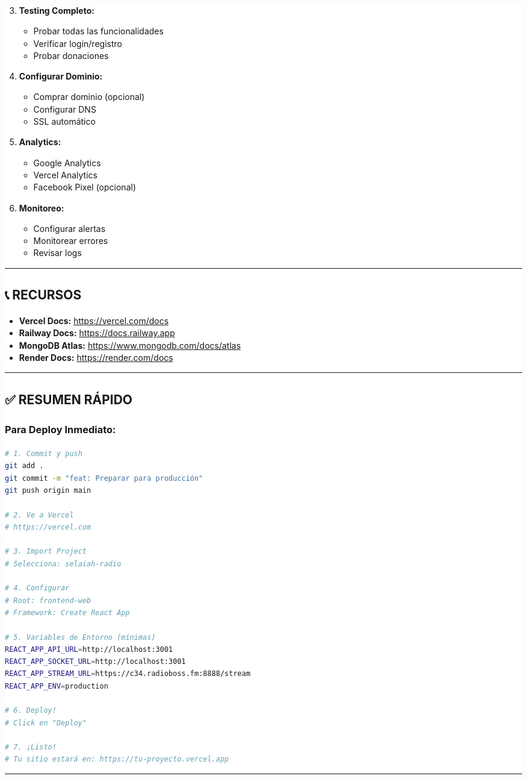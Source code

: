 3. **Testing Completo:**
   - Probar todas las funcionalidades
   - Verificar login/registro
   - Probar donaciones

4. **Configurar Dominio:**
   - Comprar dominio (opcional)
   - Configurar DNS
   - SSL automático

5. **Analytics:**
   - Google Analytics
   - Vercel Analytics
   - Facebook Pixel (opcional)

6. **Monitoreo:**
   - Configurar alertas
   - Monitorear errores
   - Revisar logs

---

## 📞 RECURSOS

- **Vercel Docs:** https://vercel.com/docs
- **Railway Docs:** https://docs.railway.app
- **MongoDB Atlas:** https://www.mongodb.com/docs/atlas
- **Render Docs:** https://render.com/docs

---

## ✅ RESUMEN RÁPIDO

### **Para Deploy Inmediato:**

```bash
# 1. Commit y push
git add .
git commit -m "feat: Preparar para producción"
git push origin main

# 2. Ve a Vercel
# https://vercel.com

# 3. Import Project
# Selecciona: selaiah-radio

# 4. Configurar
# Root: frontend-web
# Framework: Create React App

# 5. Variables de Entorno (mínimas)
REACT_APP_API_URL=http://localhost:3001
REACT_APP_SOCKET_URL=http://localhost:3001
REACT_APP_STREAM_URL=https://c34.radioboss.fm:8888/stream
REACT_APP_ENV=production

# 6. Deploy!
# Click en "Deploy"

# 7. ¡Listo!
# Tu sitio estará en: https://tu-proyecto.vercel.app
```

---